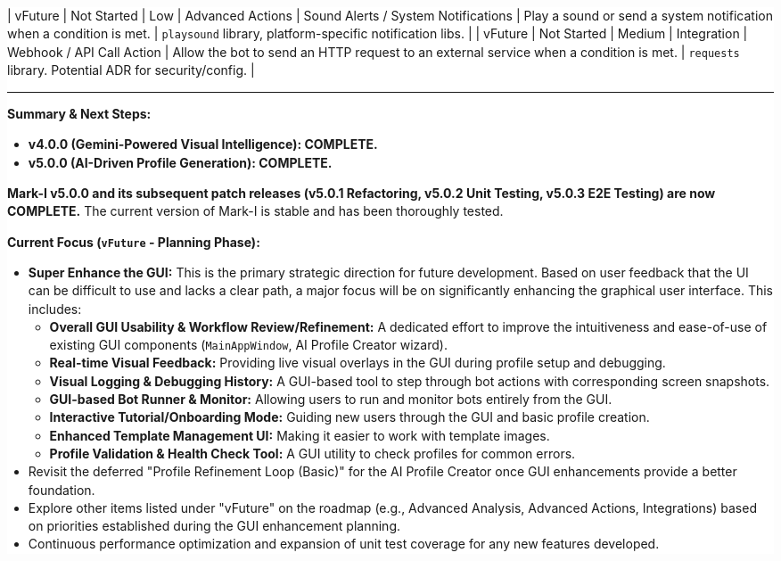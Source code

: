 | vFuture                                                                                 | Not Started | Low      | Advanced Actions               | Sound Alerts / System Notifications                             | Play a sound or send a system notification when a condition is met.                                                                                                                                                                                                                                                                                               | `playsound` library, platform-specific notification libs.                                                                                               |
| vFuture                                                                                 | Not Started | Medium   | Integration                    | Webhook / API Call Action                                       | Allow the bot to send an HTTP request to an external service when a condition is met.                                                                                                                                                                                                                                                                             | `requests` library. Potential ADR for security/config.                                                                                                  |

---

**Summary & Next Steps:**

- **v4.0.0 (Gemini-Powered Visual Intelligence): COMPLETE.**
- **v5.0.0 (AI-Driven Profile Generation): COMPLETE.**

**Mark-I v5.0.0 and its subsequent patch releases (v5.0.1 Refactoring, v5.0.2 Unit Testing, v5.0.3 E2E Testing) are now COMPLETE.**
The current version of Mark-I is stable and has been thoroughly tested.

**Current Focus (`vFuture` - Planning Phase):**

- **Super Enhance the GUI:** This is the primary strategic direction for future development. Based on user feedback that the UI can be difficult to use and lacks a clear path, a major focus will be on significantly enhancing the graphical user interface. This includes:
  - **Overall GUI Usability & Workflow Review/Refinement:** A dedicated effort to improve the intuitiveness and ease-of-use of existing GUI components (`MainAppWindow`, AI Profile Creator wizard).
  - **Real-time Visual Feedback:** Providing live visual overlays in the GUI during profile setup and debugging.
  - **Visual Logging & Debugging History:** A GUI-based tool to step through bot actions with corresponding screen snapshots.
  - **GUI-based Bot Runner & Monitor:** Allowing users to run and monitor bots entirely from the GUI.
  - **Interactive Tutorial/Onboarding Mode:** Guiding new users through the GUI and basic profile creation.
  - **Enhanced Template Management UI:** Making it easier to work with template images.
  - **Profile Validation & Health Check Tool:** A GUI utility to check profiles for common errors.
- Revisit the deferred "Profile Refinement Loop (Basic)" for the AI Profile Creator once GUI enhancements provide a better foundation.
- Explore other items listed under "vFuture" on the roadmap (e.g., Advanced Analysis, Advanced Actions, Integrations) based on priorities established during the GUI enhancement planning.
- Continuous performance optimization and expansion of unit test coverage for any new features developed.
